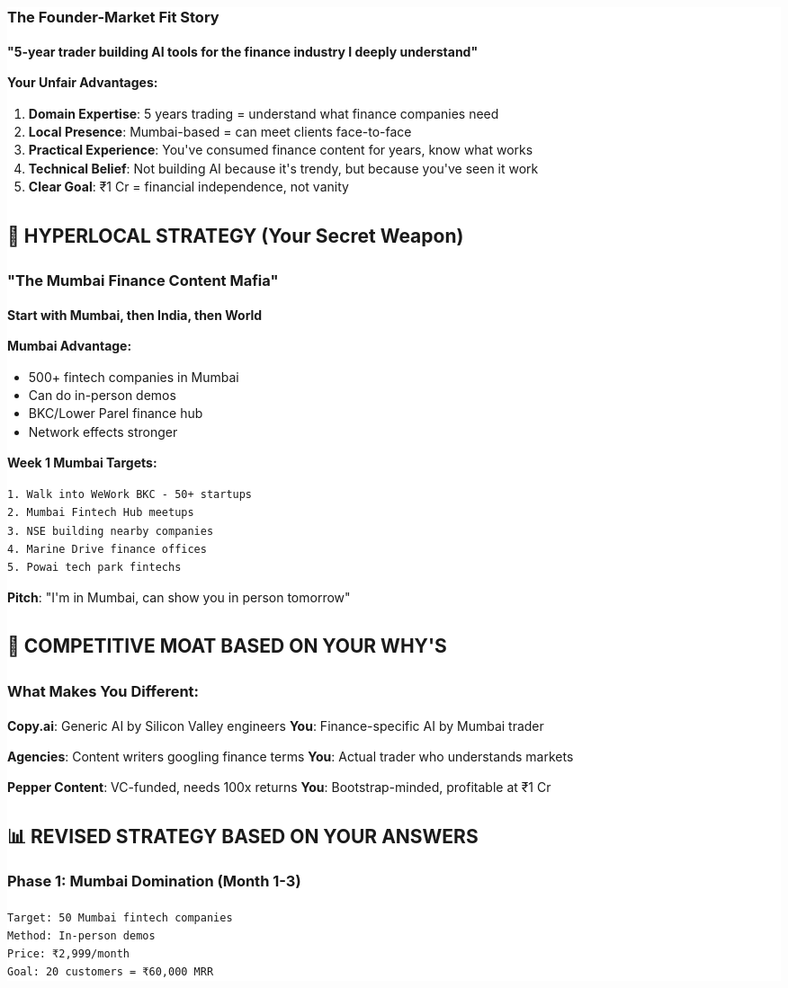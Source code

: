 ### The Founder-Market Fit Story
**"5-year trader building AI tools for the finance industry I deeply understand"**

**Your Unfair Advantages:**
1. **Domain Expertise**: 5 years trading = understand what finance companies need
2. **Local Presence**: Mumbai-based = can meet clients face-to-face
3. **Practical Experience**: You've consumed finance content for years, know what works
4. **Technical Belief**: Not building AI because it's trendy, but because you've seen it work
5. **Clear Goal**: ₹1 Cr = financial independence, not vanity

## 📍 HYPERLOCAL STRATEGY (Your Secret Weapon)

### "The Mumbai Finance Content Mafia"
**Start with Mumbai, then India, then World**

**Mumbai Advantage:**
- 500+ fintech companies in Mumbai
- Can do in-person demos
- BKC/Lower Parel finance hub
- Network effects stronger

**Week 1 Mumbai Targets:**
```
1. Walk into WeWork BKC - 50+ startups
2. Mumbai Fintech Hub meetups
3. NSE building nearby companies
4. Marine Drive finance offices
5. Powai tech park fintechs
```

**Pitch**: "I'm in Mumbai, can show you in person tomorrow"

## 💪 COMPETITIVE MOAT BASED ON YOUR WHY'S

### What Makes You Different:

**Copy.ai**: Generic AI by Silicon Valley engineers
**You**: Finance-specific AI by Mumbai trader

**Agencies**: Content writers googling finance terms
**You**: Actual trader who understands markets

**Pepper Content**: VC-funded, needs 100x returns
**You**: Bootstrap-minded, profitable at ₹1 Cr

## 📊 REVISED STRATEGY BASED ON YOUR ANSWERS

### Phase 1: Mumbai Domination (Month 1-3)
```
Target: 50 Mumbai fintech companies
Method: In-person demos
Price: ₹2,999/month
Goal: 20 customers = ₹60,000 MRR
```
